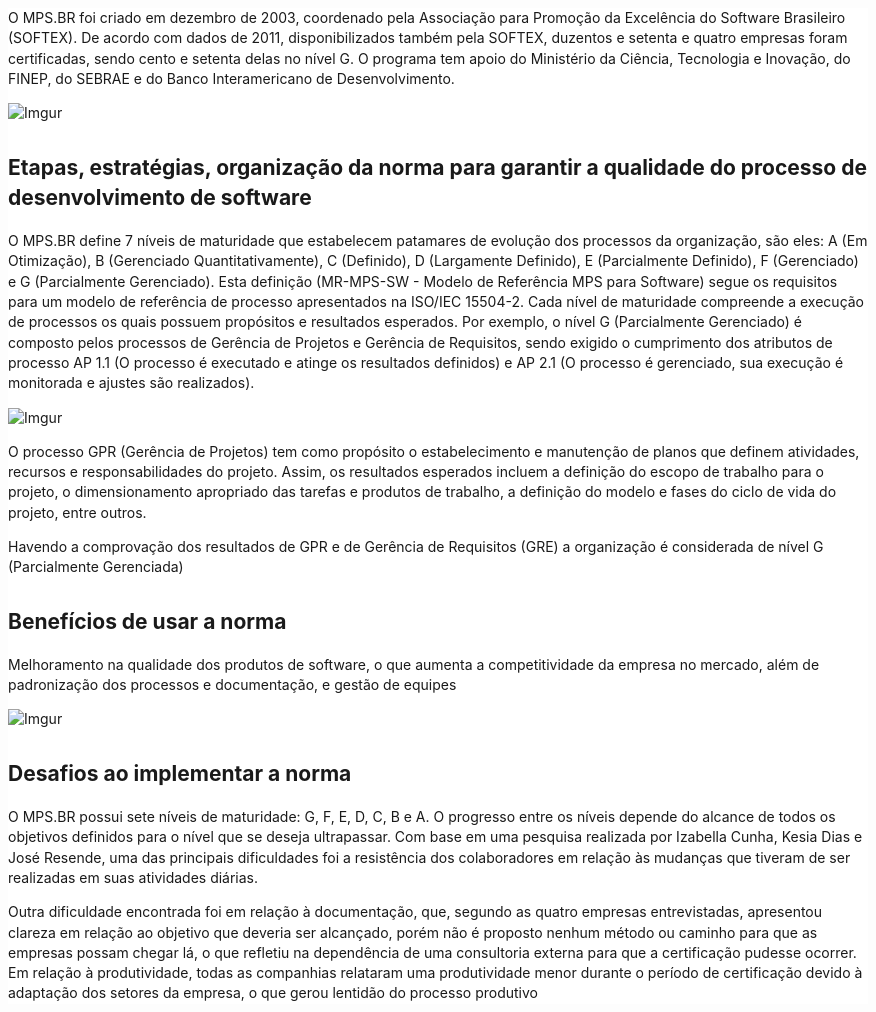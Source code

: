 O MPS.BR foi criado em dezembro de 2003, coordenado pela Associação para Promoção da Excelência do Software Brasileiro (SOFTEX). De acordo com dados de 2011, disponibilizados também pela SOFTEX, duzentos e setenta e quatro empresas foram certificadas, sendo cento e setenta delas no nível G.
O programa tem apoio do Ministério da Ciência, Tecnologia e Inovação, do FINEP, do SEBRAE e do Banco Interamericano de Desenvolvimento.

![Imgur](https://imgur.com/LKAkVvX.png)

## Etapas, estratégias, organização da norma para garantir a qualidade do processo de desenvolvimento de software

O MPS.BR define 7 níveis de maturidade que estabelecem patamares de evolução dos processos da organização, são eles: A (Em Otimização), B (Gerenciado Quantitativamente), C (Definido), D (Largamente Definido), E (Parcialmente Definido), F (Gerenciado) e G (Parcialmente Gerenciado).
Esta definição (MR-MPS-SW - Modelo de Referência MPS para Software) segue os requisitos para um modelo de referência de processo apresentados na ISO/IEC 15504-2.
Cada nível de maturidade compreende a execução de processos os quais possuem propósitos e resultados esperados. Por exemplo, o nível G (Parcialmente Gerenciado) é composto pelos processos de Gerência de Projetos e Gerência de Requisitos, sendo exigido o cumprimento dos atributos de processo AP 1.1 (O processo é executado e atinge os resultados definidos) e AP 2.1 (O processo é gerenciado, sua execução é monitorada e ajustes são realizados).

![Imgur](https://i.imgur.com/aOkgflN.png)

O processo GPR (Gerência de Projetos) tem como propósito o estabelecimento e manutenção de planos que definem atividades, recursos e responsabilidades do projeto. Assim, os resultados esperados incluem a definição do escopo de trabalho para o projeto, o dimensionamento apropriado das tarefas e produtos de trabalho, a definição  do modelo e fases do ciclo de vida do projeto, entre outros.

Havendo a comprovação dos resultados de GPR e de Gerência de Requisitos (GRE) a organização é considerada de nível G (Parcialmente Gerenciada)

## Benefícios de usar a norma

Melhoramento na qualidade dos produtos de software, o que aumenta a competitividade da empresa no mercado, além de padronização dos processos e documentação, e gestão de equipes

![Imgur](https://i.imgur.com/aOkgflN.png)

## Desafios ao implementar a norma

O MPS.BR possui sete níveis de maturidade: G, F, E, D, C, B e A. O progresso entre os níveis depende do alcance de todos os objetivos definidos para o nível que se deseja ultrapassar. Com base em uma pesquisa realizada por Izabella Cunha, Kesia Dias e José Resende, uma das principais dificuldades foi a resistência dos colaboradores em relação às mudanças que tiveram de ser realizadas em suas atividades diárias.

Outra dificuldade encontrada foi em relação à documentação, que, segundo as quatro empresas entrevistadas, apresentou clareza em relação ao objetivo que deveria ser alcançado, porém não é proposto nenhum método ou caminho para que as empresas possam chegar lá, o que refletiu na dependência de uma consultoria externa para que a certificação pudesse ocorrer. Em relação à produtividade, todas as companhias relataram uma produtividade menor durante o período de certificação devido à adaptação dos setores da empresa, o que gerou lentidão do processo produtivo
